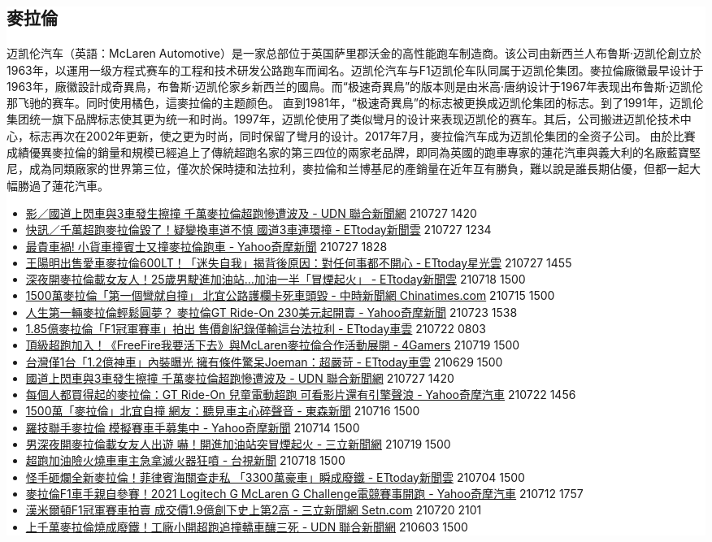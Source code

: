 ## 麥拉倫

迈凯伦汽车（英語：McLaren Automotive）是一家总部位于英国萨里郡沃金的高性能跑车制造商。该公司由新西兰人布鲁斯·迈凯伦創立於1963年，以運用一级方程式赛车的工程和技术研发公路跑车而闻名。迈凯伦汽车与F1迈凯伦车队同属于迈凯伦集团。麥拉倫廠徽最早设计于1963年，廠徽設計成奇異鳥，布鲁斯·迈凯伦家乡新西兰的國鳥。而“极速奇異鳥”的版本则是由米高·唐纳设计于1967年表现出布鲁斯·迈凯伦那飞驰的赛车。同时使用橘色，這麥拉倫的主题颜色。
直到1981年，“极速奇異鳥”的标志被更换成迈凯伦集团的标志。到了1991年，迈凯伦集团统一旗下品牌标志使其更为统一和时尚。1997年，迈凯伦使用了类似彎月的设计来表现迈凯伦的赛车。其后，公司搬进迈凯伦技术中心，标志再次在2002年更新，使之更为时尚，同时保留了彎月的设计。2017年7月，麥拉倫汽车成为迈凯伦集团的全资子公司。
由於比賽成績優異麥拉倫的銷量和規模已經追上了傳統超跑名家的第三四位的兩家老品牌，即同為英國的跑車專家的蓮花汽車與義大利的名廠藍寶堅尼，成為同類廠家的世界第三位，僅次於保時捷和法拉利，麥拉倫和兰博基尼的產銷量在近年互有勝負，難以說是誰長期佔優，但都一起大幅勝過了蓮花汽車。
- [影／國道上閃車與3車發生擦撞 千萬麥拉倫超跑慘遭波及 - UDN 聯合新聞網](https://udn.com/news/story/7320/5630860 "影／國道上閃車與3車發生擦撞 千萬麥拉倫超跑慘遭波及 - UDN 聯合新聞網") 210727 1420
- [快訊／千萬超跑麥拉倫毀了！疑變換車道不慎 國道3車連環撞 - ETtoday新聞雲](https://www.ettoday.net/news/20210727/2041051.htm "快訊／千萬超跑麥拉倫毀了！疑變換車道不慎 國道3車連環撞 - ETtoday新聞雲") 210727 1234
- [最貴車禍! 小貨車撞賓士又撞麥拉倫跑車 - Yahoo奇摩新聞](https://tw.news.yahoo.com/%E6%9C%80%E8%B2%B4%E8%BB%8A%E7%A6%8D-%E5%B0%8F%E8%B2%A8%E8%BB%8A%E6%92%9E%E8%B3%93%E5%A3%AB%E5%8F%88%E6%92%9E%E9%BA%A5%E6%8B%89%E5%80%AB%E8%B7%91%E8%BB%8A-102844748.html "最貴車禍! 小貨車撞賓士又撞麥拉倫跑車 - Yahoo奇摩新聞") 210727 1828
- [王陽明出售愛車麥拉倫600LT！「迷失自我」揭背後原因：對任何事都不開心 - ETtoday星光雲](https://star.ettoday.net/news/2041139 "王陽明出售愛車麥拉倫600LT！「迷失自我」揭背後原因：對任何事都不開心 - ETtoday星光雲") 210727 1455
- [深夜開麥拉倫載女友人！25歲男駛進加油站…加油一半「冒煙起火」 - ETtoday新聞雲](https://www.ettoday.net/news/20210718/2033907.htm "深夜開麥拉倫載女友人！25歲男駛進加油站…加油一半「冒煙起火」 - ETtoday新聞雲") 210718 1500
- [1500萬麥拉倫「第一個彎就自撞」 北宜公路護欄卡死車頭毀 - 中時新聞網 Chinatimes.com](https://www.chinatimes.com/realtimenews/20210715000823-260402 "1500萬麥拉倫「第一個彎就自撞」 北宜公路護欄卡死車頭毀 - 中時新聞網 Chinatimes.com") 210715 1500
- [人生第一輛麥拉倫輕鬆圓夢？ 麥拉倫GT Ride-On 230美元起開賣 - Yahoo奇摩新聞](https://tw.news.yahoo.com/%E4%BA%BA%E7%94%9F%E7%AC%AC-%E8%BC%9B%E9%BA%A5%E6%8B%89%E5%80%AB%E8%BC%95%E9%AC%86%E5%9C%93%E5%A4%A2-%E9%BA%A5%E6%8B%89%E5%80%ABgt-ride-230%E7%BE%8E%E5%85%83%E8%B5%B7%E9%96%8B%E8%B3%A3-073820345.html "人生第一輛麥拉倫輕鬆圓夢？ 麥拉倫GT Ride-On 230美元起開賣 - Yahoo奇摩新聞") 210723 1538
- [1.85億麥拉倫「F1冠軍賽車」拍出 售價創紀錄僅輸這台法拉利 - ETtoday車雲](https://speed.ettoday.net/news/2035620 "1.85億麥拉倫「F1冠軍賽車」拍出 售價創紀錄僅輸這台法拉利 - ETtoday車雲") 210722 0803
- [頂級超跑加入！《FreeFire我要活下去》與McLaren麥拉倫合作活動展開 - 4Gamers](https://www.4gamers.com.tw/news/detail/49051/free-fire-x-mclaren-collab-event "頂級超跑加入！《FreeFire我要活下去》與McLaren麥拉倫合作活動展開 - 4Gamers") 210719 1500
- [台灣僅1台「1.2億神車」內裝曝光 擁有條件驚呆Joeman：超嚴苛 - ETtoday車雲](https://speed.ettoday.net/news/2018143 "台灣僅1台「1.2億神車」內裝曝光 擁有條件驚呆Joeman：超嚴苛 - ETtoday車雲") 210629 1500
- [國道上閃車與3車發生擦撞 千萬麥拉倫超跑慘遭波及 - UDN 聯合新聞網](https://udn.com/news/story/7320/5630860?from=udn-catebreaknews_ch2 "國道上閃車與3車發生擦撞 千萬麥拉倫超跑慘遭波及 - UDN 聯合新聞網") 210727 1420
- [每個人都買得起的麥拉倫：GT Ride-On 兒童電動超跑 可看影片還有引擎聲浪 - Yahoo奇摩汽車](https://autos.yahoo.com.tw/news/%E6%AF%8F%E5%80%8B%E4%BA%BA%E9%83%BD%E8%B2%B7%E5%BE%97%E8%B5%B7%E7%9A%84%E9%BA%A5%E6%8B%89%E5%80%AB-gt-ride-%E5%85%92%E7%AB%A5%E9%9B%BB%E5%8B%95%E8%B6%85%E8%B7%91-%E5%8F%AF%E7%9C%8B%E5%BD%B1%E7%89%87%E9%82%84%E6%9C%89%E5%BC%95%E6%93%8E%E8%81%B2%E6%B5%AA-065639895.html "每個人都買得起的麥拉倫：GT Ride-On 兒童電動超跑 可看影片還有引擎聲浪 - Yahoo奇摩汽車") 210722 1456
- [1500萬「麥拉倫」北宜自撞 網友：聽見車主心碎聲音 - 東森新聞](https://news.ebc.net.tw/news/society/270164 "1500萬「麥拉倫」北宜自撞 網友：聽見車主心碎聲音 - 東森新聞") 210716 1500
- [羅技聯手麥拉倫 模擬賽車手募集中 - Yahoo奇摩新聞](https://tw.news.yahoo.com/%E7%BE%85%E6%8A%80%E8%81%AF%E6%89%8B%E9%BA%A5%E6%8B%89%E5%80%AB-%E6%A8%A1%E6%93%AC%E8%B3%BD%E8%BB%8A%E6%89%8B%E5%8B%9F%E9%9B%86%E4%B8%AD-144518406.html "羅技聯手麥拉倫 模擬賽車手募集中 - Yahoo奇摩新聞") 210714 1500
- [男深夜開麥拉倫載女友人出遊 嚇！開進加油站突冒煙起火 - 三立新聞網](https://www.setn.com/News.aspx?NewsID=969617 "男深夜開麥拉倫載女友人出遊 嚇！開進加油站突冒煙起火 - 三立新聞網") 210719 1500
- [超跑加油險火燒車車主急拿滅火器狂噴 - 台視新聞](https://news.ttv.com.tw/news/11007180022300N "超跑加油險火燒車車主急拿滅火器狂噴 - 台視新聞") 210718 1500
- [怪手砸爛全新麥拉倫！菲律賓海關查走私 「3300萬豪車」瞬成廢鐵 - ETtoday新聞雲](https://www.ettoday.net/news/20210704/2022568.htm "怪手砸爛全新麥拉倫！菲律賓海關查走私 「3300萬豪車」瞬成廢鐵 - ETtoday新聞雲") 210704 1500
- [麥拉倫F1車手親自參賽！2021 Logitech G McLaren G Challenge電競賽事開跑 - Yahoo奇摩汽車](https://autos.yahoo.com.tw/news/%E9%BA%A5%E6%8B%89%E5%80%ABf1%E8%BB%8A%E6%89%8B%E8%A6%AA%E8%87%AA%E5%8F%83%E8%B3%BD-2021-logitech-g-mclaren-095757558.html "麥拉倫F1車手親自參賽！2021 Logitech G McLaren G Challenge電競賽事開跑 - Yahoo奇摩汽車") 210712 1757
- [漢米爾頓F1冠軍賽車拍賣 成交價1.9億創下史上第2高 - 三立新聞網 Setn.com](https://www.setn.com/News.aspx?NewsID=970107 "漢米爾頓F1冠軍賽車拍賣 成交價1.9億創下史上第2高 - 三立新聞網 Setn.com") 210720 2101
- [上千萬麥拉倫燒成廢鐵！工廠小開超跑追撞轎車釀三死 - UDN 聯合新聞網](https://udn.com/news/story/7320/5505603 "上千萬麥拉倫燒成廢鐵！工廠小開超跑追撞轎車釀三死 - UDN 聯合新聞網") 210603 1500
